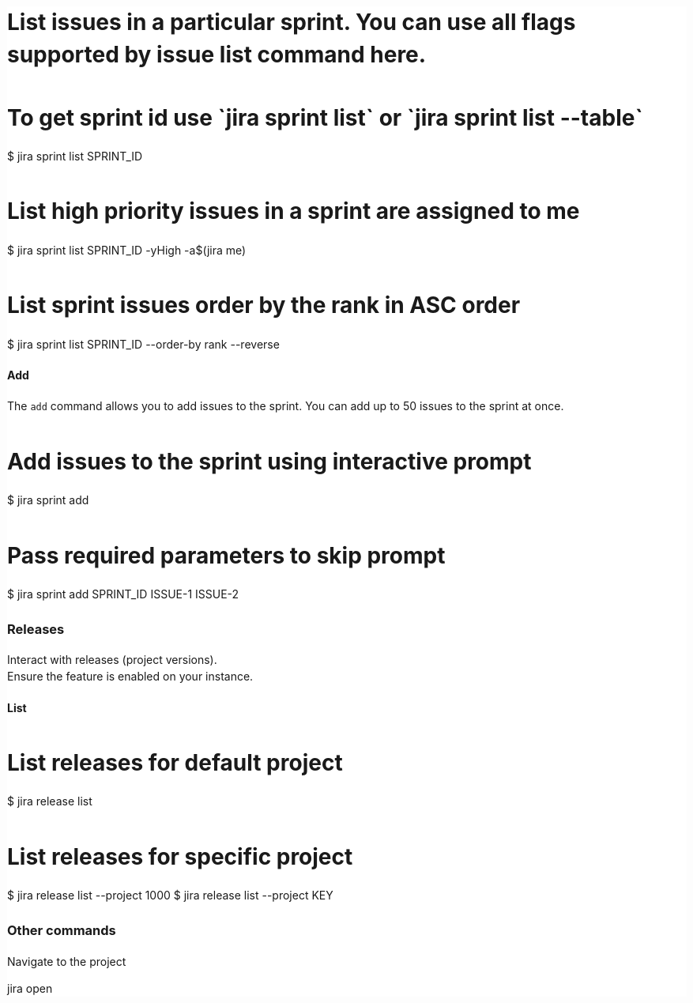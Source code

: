 # List issues in a particular sprint. You can use all flags supported by issue list command here.
# To get sprint id use \`jira sprint list\` or \`jira sprint list --table\`
$ jira sprint list SPRINT\_ID

# List high priority issues in a sprint are assigned to me
$ jira sprint list SPRINT\_ID -yHigh -a$(jira me)

# List sprint issues order by the rank in ASC order
$ jira sprint list SPRINT\_ID --order-by rank --reverse

#### Add

The `add` command allows you to add issues to the sprint. You can add up to 50 issues to the sprint at once.

# Add issues to the sprint using interactive prompt
$ jira sprint add

# Pass required parameters to skip prompt
$ jira sprint add SPRINT\_ID ISSUE-1 ISSUE-2

### Releases

Interact with releases (project versions).  
Ensure the feature is enabled on your instance.

#### List

# List releases for default project
$ jira release list

# List releases for specific project
$ jira release list --project 1000
$ jira release list --project KEY

### Other commands

Navigate to the project

jira open
